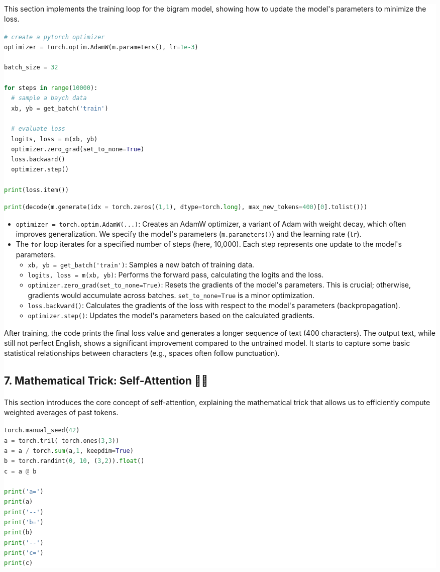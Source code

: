 This section implements the training loop for the bigram model, showing how to update the model's parameters to minimize the loss.

```python
# create a pytorch optimizer
optimizer = torch.optim.AdamW(m.parameters(), lr=1e-3)

batch_size = 32

for steps in range(10000):
  # sample a baych data
  xb, yb = get_batch('train')

  # evaluate loss
  logits, loss = m(xb, yb)
  optimizer.zero_grad(set_to_none=True)
  loss.backward()
  optimizer.step()

print(loss.item())
```

```python
print(decode(m.generate(idx = torch.zeros((1,1), dtype=torch.long), max_new_tokens=400)[0].tolist()))
```

*   `optimizer = torch.optim.AdamW(...)`: Creates an AdamW optimizer, a variant of Adam with weight decay, which often improves generalization.  We specify the model's parameters (`m.parameters()`) and the learning rate (`lr`).
*   The `for` loop iterates for a specified number of steps (here, 10,000).  Each step represents one update to the model's parameters.
    *   `xb, yb = get_batch('train')`:  Samples a new batch of training data.
    *   `logits, loss = m(xb, yb)`:  Performs the forward pass, calculating the logits and the loss.
    *   `optimizer.zero_grad(set_to_none=True)`:  Resets the gradients of the model's parameters.  This is crucial; otherwise, gradients would accumulate across batches.  `set_to_none=True` is a minor optimization.
    *   `loss.backward()`:  Calculates the gradients of the loss with respect to the model's parameters (backpropagation).
    *   `optimizer.step()`:  Updates the model's parameters based on the calculated gradients.

After training, the code prints the final loss value and generates a longer sequence of text (400 characters). The output text, while still not perfect English, shows a significant improvement compared to the untrained model.  It starts to capture some basic statistical relationships between characters (e.g., spaces often follow punctuation).

## 7. Mathematical Trick: Self-Attention <a name="self-attention-trick"></a>🧙‍♂️

This section introduces the core concept of self-attention, explaining the mathematical trick that allows us to efficiently compute weighted averages of past tokens.

```python
torch.manual_seed(42)
a = torch.tril( torch.ones(3,3))
a = a / torch.sum(a,1, keepdim=True)
b = torch.randint(0, 10, (3,2)).float()
c = a @ b

print('a=')
print(a)
print('--')
print('b=')
print(b)
print('--')
print('c=')
print(c)
```